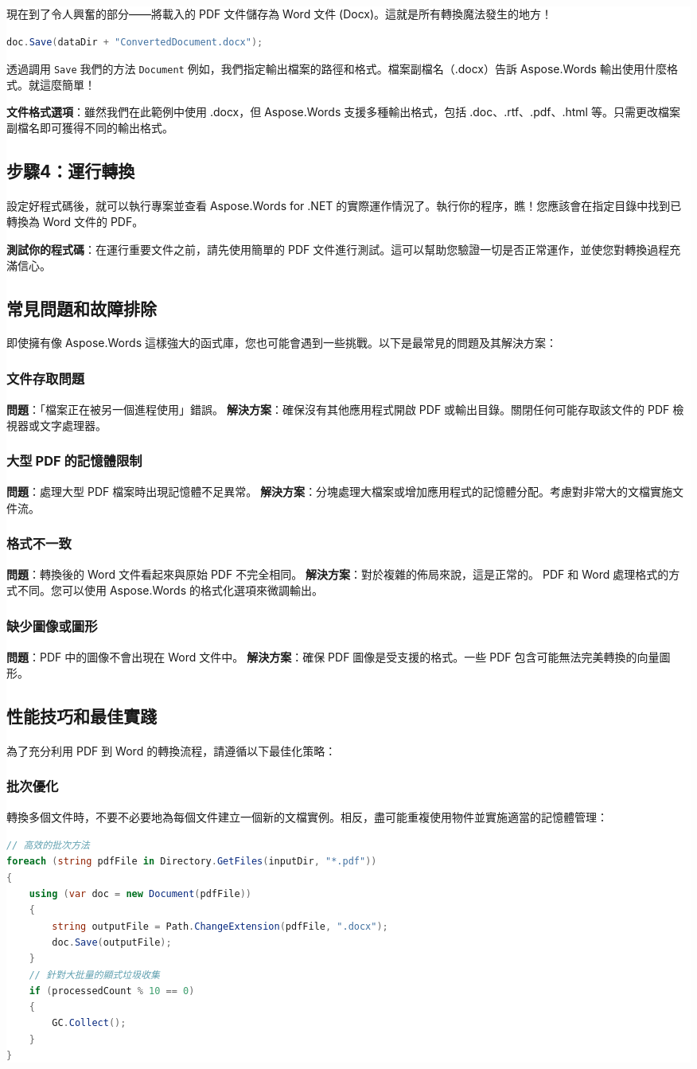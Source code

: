 現在到了令人興奮的部分——將載入的 PDF 文件儲存為 Word 文件 (Docx)。這就是所有轉換魔法發生的地方！

```csharp
doc.Save(dataDir + "ConvertedDocument.docx");
```

透過調用 `Save` 我們的方法 `Document` 例如，我們指定輸出檔案的路徑和格式。檔案副檔名（.docx）告訴 Aspose.Words 輸出使用什麼格式。就這麼簡單！

**文件格式選項**：雖然我們在此範例中使用 .docx，但 Aspose.Words 支援多種輸出格式，包括 .doc、.rtf、.pdf、.html 等。只需更改檔案副檔名即可獲得不同的輸出格式。

## 步驟4：運行轉換

設定好程式碼後，就可以執行專案並查看 Aspose.Words for .NET 的實際運作情況了。執行你的程序，瞧！您應該會在指定目錄中找到已轉換為 Word 文件的 PDF。

**測試你的程式碼**：在運行重要文件之前，請先使用簡單的 PDF 文件進行測試。這可以幫助您驗證一切是否正常運作，並使您對轉換過程充滿信心。

## 常見問題和故障排除

即使擁有像 Aspose.Words 這樣強大的函式庫，您也可能會遇到一些挑戰。以下是最常見的問題及其解決方案：

### 文件存取問題
**問題**：「檔案正在被另一個進程使用」錯誤。
**解決方案**：確保沒有其他應用程式開啟 PDF 或輸出目錄。關閉任何可能存取該文件的 PDF 檢視器或文字處理器。

### 大型 PDF 的記憶體限制
**問題**：處理大型 PDF 檔案時出現記憶體不足異常。
**解決方案**：分塊處理大檔案或增加應用程式的記憶體分配。考慮對非常大的文檔實施文件流。

### 格式不一致
**問題**：轉換後的 Word 文件看起來與原始 PDF 不完全相同。
**解決方案**：對於複雜的佈局來說，這是正常的。 PDF 和 Word 處理格式的方式不同。您可以使用 Aspose.Words 的格式化選項來微調輸出。

### 缺少圖像或圖形
**問題**：PDF 中的圖像不會出現在 Word 文件中。
**解決方案**：確保 PDF 圖像是受支援的格式。一些 PDF 包含可能無法完美轉換的向量圖形。

## 性能技巧和最佳實踐

為了充分利用 PDF 到 Word 的轉換流程，請遵循以下最佳化策略：

### 批次優化

轉換多個文件時，不要不必要地為每個文件建立一個新的文檔實例。相反，盡可能重複使用物件並實施適當的記憶體管理：

```csharp
// 高效的批次方法
foreach (string pdfFile in Directory.GetFiles(inputDir, "*.pdf"))
{
    using (var doc = new Document(pdfFile))
    {
        string outputFile = Path.ChangeExtension(pdfFile, ".docx");
        doc.Save(outputFile);
    }
    // 針對大批量的顯式垃圾收集
    if (processedCount % 10 == 0)
    {
        GC.Collect();
    }
}
```
